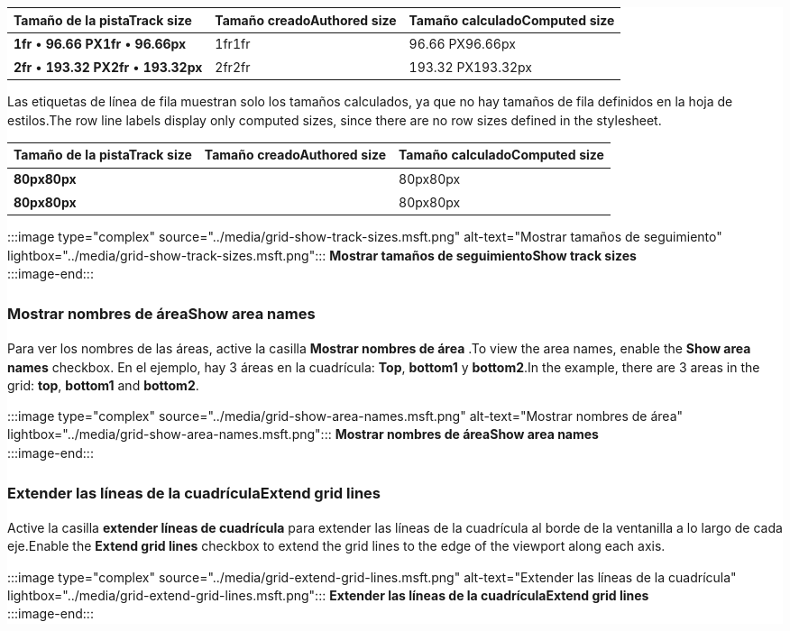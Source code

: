 | <span data-ttu-id="a81f2-175">Tamaño de la pista</span><span class="sxs-lookup"><span data-stu-id="a81f2-175">Track size</span></span> | <span data-ttu-id="a81f2-176">Tamaño creado</span><span class="sxs-lookup"><span data-stu-id="a81f2-176">Authored size</span></span> | <span data-ttu-id="a81f2-177">Tamaño calculado</span><span class="sxs-lookup"><span data-stu-id="a81f2-177">Computed size</span></span> |  
|:--- |:--- |:--- |  
| <span data-ttu-id="a81f2-178">**1fr** &#x2022; **96.66 PX**</span><span class="sxs-lookup"><span data-stu-id="a81f2-178">**1fr** &#x2022; **96.66px**</span></span> | <span data-ttu-id="a81f2-179">1fr</span><span class="sxs-lookup"><span data-stu-id="a81f2-179">1fr</span></span> | <span data-ttu-id="a81f2-180">96.66 PX</span><span class="sxs-lookup"><span data-stu-id="a81f2-180">96.66px</span></span> |  
| <span data-ttu-id="a81f2-181">**2fr** &#x2022; **193.32 PX**</span><span class="sxs-lookup"><span data-stu-id="a81f2-181">**2fr** &#x2022; **193.32px**</span></span> | <span data-ttu-id="a81f2-182">2fr</span><span class="sxs-lookup"><span data-stu-id="a81f2-182">2fr</span></span> | <span data-ttu-id="a81f2-183">193.32 PX</span><span class="sxs-lookup"><span data-stu-id="a81f2-183">193.32px</span></span> |  

<span data-ttu-id="a81f2-184">Las etiquetas de línea de fila muestran solo los tamaños calculados, ya que no hay tamaños de fila definidos en la hoja de estilos.</span><span class="sxs-lookup"><span data-stu-id="a81f2-184">The row line labels display only computed sizes, since there are no row sizes defined in the stylesheet.</span></span>  

| <span data-ttu-id="a81f2-185">Tamaño de la pista</span><span class="sxs-lookup"><span data-stu-id="a81f2-185">Track size</span></span> | <span data-ttu-id="a81f2-186">Tamaño creado</span><span class="sxs-lookup"><span data-stu-id="a81f2-186">Authored size</span></span> | <span data-ttu-id="a81f2-187">Tamaño calculado</span><span class="sxs-lookup"><span data-stu-id="a81f2-187">Computed size</span></span> |  
|:--- |:--- |:--- |  
| **<span data-ttu-id="a81f2-188">80px</span><span class="sxs-lookup"><span data-stu-id="a81f2-188">80px</span></span>** | &nbsp;| <span data-ttu-id="a81f2-189">80px</span><span class="sxs-lookup"><span data-stu-id="a81f2-189">80px</span></span> |  
| **<span data-ttu-id="a81f2-190">80px</span><span class="sxs-lookup"><span data-stu-id="a81f2-190">80px</span></span>** | &nbsp;| <span data-ttu-id="a81f2-191">80px</span><span class="sxs-lookup"><span data-stu-id="a81f2-191">80px</span></span> |  

:::image type="complex" source="../media/grid-show-track-sizes.msft.png" alt-text="Mostrar tamaños de seguimiento" lightbox="../media/grid-show-track-sizes.msft.png":::
   **<span data-ttu-id="a81f2-193">Mostrar tamaños de seguimiento</span><span class="sxs-lookup"><span data-stu-id="a81f2-193">Show track sizes</span></span>**  
:::image-end:::  

### <span data-ttu-id="a81f2-194">Mostrar nombres de área</span><span class="sxs-lookup"><span data-stu-id="a81f2-194">Show area names</span></span>  

<span data-ttu-id="a81f2-195">Para ver los nombres de las áreas, active la casilla **Mostrar nombres de área** .</span><span class="sxs-lookup"><span data-stu-id="a81f2-195">To view the area names, enable the **Show area names** checkbox.</span></span>  <span data-ttu-id="a81f2-196">En el ejemplo, hay 3 áreas en la cuadrícula: **Top**, **bottom1** y **bottom2**.</span><span class="sxs-lookup"><span data-stu-id="a81f2-196">In the example, there are 3 areas in the grid: **top**, **bottom1** and **bottom2**.</span></span>  

:::image type="complex" source="../media/grid-show-area-names.msft.png" alt-text="Mostrar nombres de área" lightbox="../media/grid-show-area-names.msft.png":::
   **<span data-ttu-id="a81f2-198">Mostrar nombres de área</span><span class="sxs-lookup"><span data-stu-id="a81f2-198">Show area names</span></span>**  
:::image-end:::  

### <span data-ttu-id="a81f2-199">Extender las líneas de la cuadrícula</span><span class="sxs-lookup"><span data-stu-id="a81f2-199">Extend grid lines</span></span>  

<span data-ttu-id="a81f2-200">Active la casilla **extender líneas de cuadrícula** para extender las líneas de la cuadrícula al borde de la ventanilla a lo largo de cada eje.</span><span class="sxs-lookup"><span data-stu-id="a81f2-200">Enable the **Extend grid lines** checkbox to extend the grid lines to the edge of the viewport along each axis.</span></span>  

:::image type="complex" source="../media/grid-extend-grid-lines.msft.png" alt-text="Extender las líneas de la cuadrícula" lightbox="../media/grid-extend-grid-lines.msft.png":::
   **<span data-ttu-id="a81f2-202">Extender las líneas de la cuadrícula</span><span class="sxs-lookup"><span data-stu-id="a81f2-202">Extend grid lines</span></span>**  
:::image-end:::  
